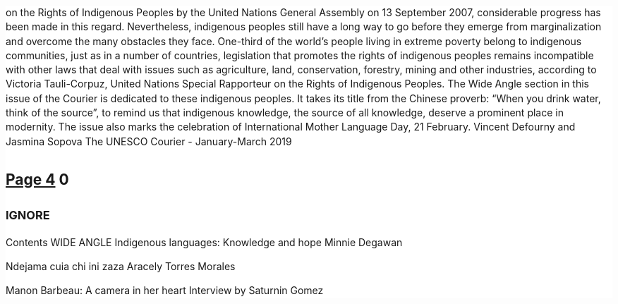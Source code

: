 on the Rights of Indigenous Peoples by 
the United Nations General Assembly 
on 13 September 2007, considerable 
progress has been made in this regard. 
Nevertheless, indigenous peoples still 
have a long way to go before they 
emerge from marginalization and 
overcome the many obstacles they 
face. One-third of the world’s people 
living in extreme poverty belong to 
indigenous communities, just as in a 
number of countries, legislation that 
promotes the rights of indigenous 
peoples remains incompatible with 
other laws that deal with issues such as 
agriculture, land, conservation, forestry, 
mining and other industries, according 
to Victoria Tauli-Corpuz, United Nations 
Special Rapporteur on the Rights of 
Indigenous Peoples. 
The Wide Angle section in this issue 
of the Courier is dedicated to these 
indigenous peoples. It takes its title from 
the Chinese proverb: “When you drink 
water, think of the source”, to remind us 
that indigenous knowledge, the source 
of all knowledge, deserve a prominent 
place in modernity. The issue also marks 
the celebration of International Mother 
Language Day, 21 February. 
Vincent Defourny and Jasmina Sopova 
The UNESCO Courier - January-March 2019

## [Page 4](https://demo.humlab.umu.se/courier/366654eng.pdf#page=4) 0

### IGNORE

Contents 
WIDE ANGLE 
Indigenous languages: 
Knowledge and hope 
Minnie Degawan 
 >
 
  
Ndejama cuia chi ini zaza 
Aracely Torres Morales 
 
Manon Barbeau: 
A camera in her heart 
Interview by Saturnin Gomez 
 